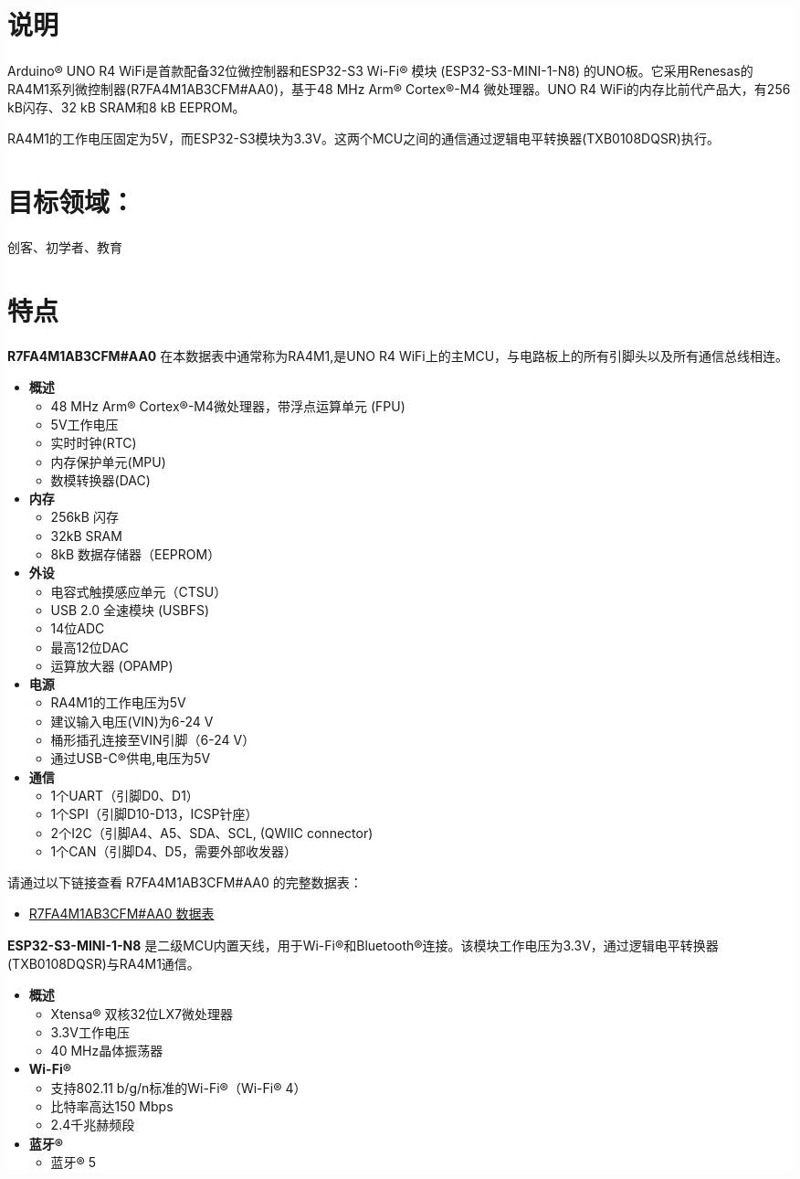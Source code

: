 # 说明

Arduino® UNO R4 WiFi是首款配备32位微控制器和ESP32-S3 Wi-Fi® 模块 (ESP32-S3-MINI-1-N8) 的UNO板。它采用Renesas的RA4M1系列微控制器(R7FA4M1AB3CFM#AA0)，基于48 MHz Arm® Cortex®-M4 微处理器。UNO R4 WiFi的内存比前代产品大，有256 kB闪存、32 kB SRAM和8 kB EEPROM。

RA4M1的工作电压固定为5V，而ESP32-S3模块为3.3V。这两个MCU之间的通信通过逻辑电平转换器(TXB0108DQSR)执行。

# 目标领域：
创客、初学者、教育

# 特点

**R7FA4M1AB3CFM#AA0** 在本数据表中通常称为RA4M1,是UNO R4 WiFi上的主MCU，与电路板上的所有引脚头以及所有通信总线相连。

* **概述**
  * 48 MHz Arm® Cortex®-M4微处理器，带浮点运算单元 (FPU)
  * 5V工作电压
  * 实时时钟(RTC)
  * 内存保护单元(MPU)
  * 数模转换器(DAC)
* **内存**
  * 256kB 闪存
  * 32kB SRAM
  * 8kB 数据存储器（EEPROM）
* **外设**
  * 电容式触摸感应单元（CTSU）
  * USB 2.0 全速模块 (USBFS)
  * 14位ADC
  * 最高12位DAC
  * 运算放大器 (OPAMP)
* **电源**
  * RA4M1的工作电压为5V
  * 建议输入电压(VIN)为6-24 V
  * 桶形插孔连接至VIN引脚（6-24 V）
  * 通过USB-C®供电,电压为5V
* **通信**
  * 1个UART（引脚D0、D1）
  * 1个SPI（引脚D10-D13，ICSP针座）
  * 2个I2C（引脚A4、A5、SDA、SCL, (QWIIC connector)
  * 1个CAN（引脚D4、D5，需要外部收发器）

请通过以下链接查看 R7FA4M1AB3CFM#AA0 的完整数据表：
- [R7FA4M1AB3CFM#AA0 数据表](/resources/datasheets/ra4m1.pdf)

**ESP32-S3-MINI-1-N8** 是二级MCU内置天线，用于Wi-Fi®和Bluetooth®连接。该模块工作电压为3.3V，通过逻辑电平转换器(TXB0108DQSR)与RA4M1通信。

* **概述**
  * Xtensa® 双核32位LX7微处理器
  * 3.3V工作电压
  * 40 MHz晶体振荡器
* **Wi-Fi®**
  * 支持802.11 b/g/n标准的Wi-Fi®（Wi-Fi® 4）
  * 比特率高达150 Mbps
  * 2.4千兆赫频段
* **蓝牙®**
  * 蓝牙® 5

